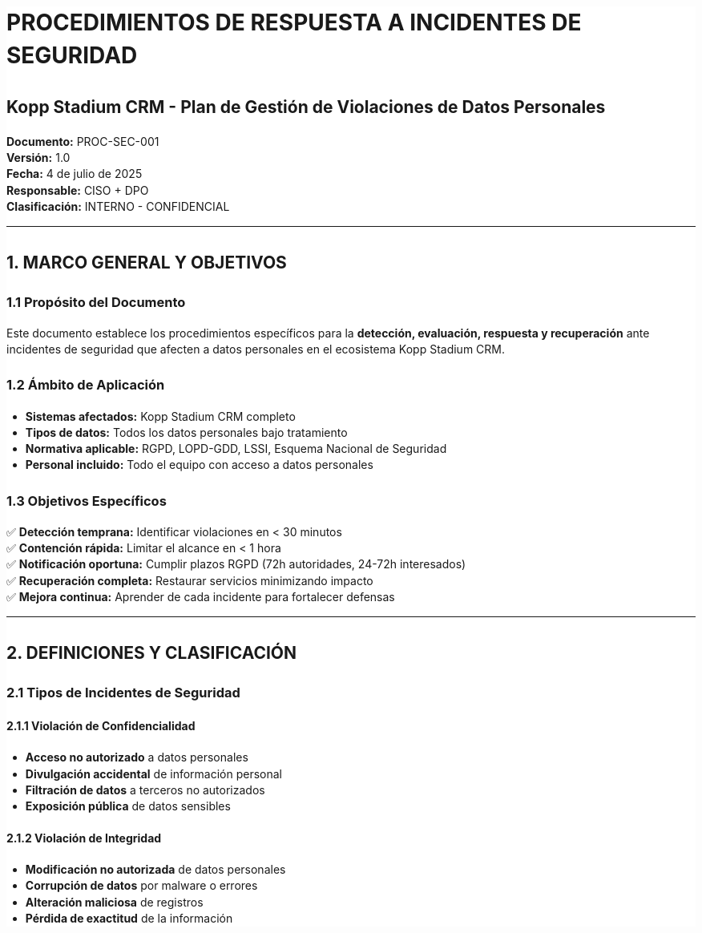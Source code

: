 # PROCEDIMIENTOS DE RESPUESTA A INCIDENTES DE SEGURIDAD
## Kopp Stadium CRM - Plan de Gestión de Violaciones de Datos Personales

**Documento:** PROC-SEC-001  
**Versión:** 1.0  
**Fecha:** 4 de julio de 2025  
**Responsable:** CISO + DPO  
**Clasificación:** INTERNO - CONFIDENCIAL  

---

## 1. MARCO GENERAL Y OBJETIVOS

### 1.1 Propósito del Documento
Este documento establece los procedimientos específicos para la **detección, evaluación, respuesta y recuperación** ante incidentes de seguridad que afecten a datos personales en el ecosistema Kopp Stadium CRM.

### 1.2 Ámbito de Aplicación
- **Sistemas afectados:** Kopp Stadium CRM completo
- **Tipos de datos:** Todos los datos personales bajo tratamiento
- **Normativa aplicable:** RGPD, LOPD-GDD, LSSI, Esquema Nacional de Seguridad
- **Personal incluido:** Todo el equipo con acceso a datos personales

### 1.3 Objetivos Específicos
✅ **Detección temprana:** Identificar violaciones en < 30 minutos  
✅ **Contención rápida:** Limitar el alcance en < 1 hora  
✅ **Notificación oportuna:** Cumplir plazos RGPD (72h autoridades, 24-72h interesados)  
✅ **Recuperación completa:** Restaurar servicios minimizando impacto  
✅ **Mejora continua:** Aprender de cada incidente para fortalecer defensas  

---

## 2. DEFINICIONES Y CLASIFICACIÓN

### 2.1 Tipos de Incidentes de Seguridad

#### 2.1.1 Violación de Confidencialidad
- **Acceso no autorizado** a datos personales
- **Divulgación accidental** de información personal
- **Filtración de datos** a terceros no autorizados
- **Exposición pública** de datos sensibles

#### 2.1.2 Violación de Integridad
- **Modificación no autorizada** de datos personales
- **Corrupción de datos** por malware o errores
- **Alteración maliciosa** de registros
- **Pérdida de exactitud** de la información
